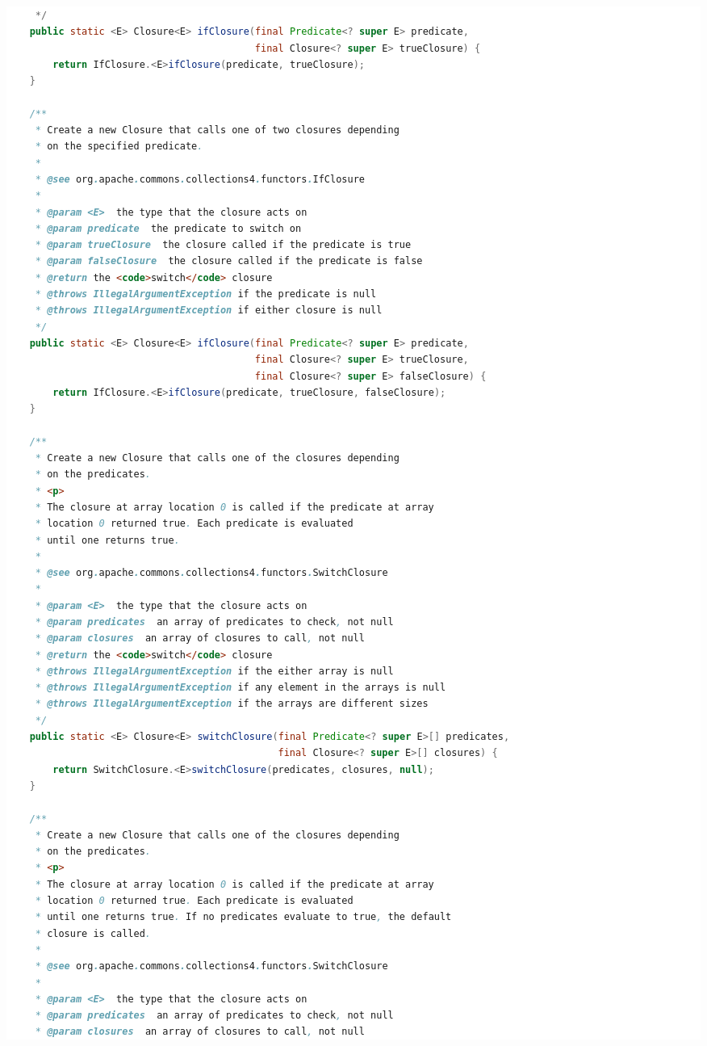 ```java
     */
    public static <E> Closure<E> ifClosure(final Predicate<? super E> predicate,
                                           final Closure<? super E> trueClosure) {
        return IfClosure.<E>ifClosure(predicate, trueClosure);
    }

    /**
     * Create a new Closure that calls one of two closures depending
     * on the specified predicate.
     *
     * @see org.apache.commons.collections4.functors.IfClosure
     *
     * @param <E>  the type that the closure acts on
     * @param predicate  the predicate to switch on
     * @param trueClosure  the closure called if the predicate is true
     * @param falseClosure  the closure called if the predicate is false
     * @return the <code>switch</code> closure
     * @throws IllegalArgumentException if the predicate is null
     * @throws IllegalArgumentException if either closure is null
     */
    public static <E> Closure<E> ifClosure(final Predicate<? super E> predicate,
                                           final Closure<? super E> trueClosure,
                                           final Closure<? super E> falseClosure) {
        return IfClosure.<E>ifClosure(predicate, trueClosure, falseClosure);
    }

    /**
     * Create a new Closure that calls one of the closures depending
     * on the predicates.
     * <p>
     * The closure at array location 0 is called if the predicate at array
     * location 0 returned true. Each predicate is evaluated
     * until one returns true.
     *
     * @see org.apache.commons.collections4.functors.SwitchClosure
     *
     * @param <E>  the type that the closure acts on
     * @param predicates  an array of predicates to check, not null
     * @param closures  an array of closures to call, not null
     * @return the <code>switch</code> closure
     * @throws IllegalArgumentException if the either array is null
     * @throws IllegalArgumentException if any element in the arrays is null
     * @throws IllegalArgumentException if the arrays are different sizes
     */
    public static <E> Closure<E> switchClosure(final Predicate<? super E>[] predicates,
                                               final Closure<? super E>[] closures) {
        return SwitchClosure.<E>switchClosure(predicates, closures, null);
    }

    /**
     * Create a new Closure that calls one of the closures depending
     * on the predicates.
     * <p>
     * The closure at array location 0 is called if the predicate at array
     * location 0 returned true. Each predicate is evaluated
     * until one returns true. If no predicates evaluate to true, the default
     * closure is called.
     *
     * @see org.apache.commons.collections4.functors.SwitchClosure
     *
     * @param <E>  the type that the closure acts on
     * @param predicates  an array of predicates to check, not null
     * @param closures  an array of closures to call, not null
```